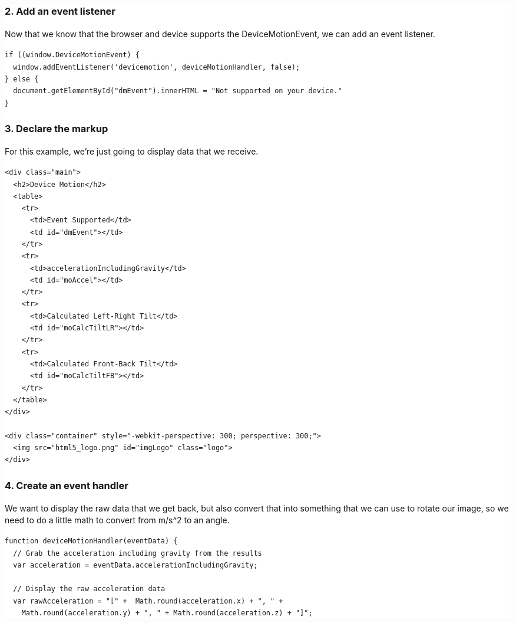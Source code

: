 ### <span>2. Add an event listener</span>

Now that we know that the browser and device supports the DeviceMotionEvent, we can add an event listener.

    if ((window.DeviceMotionEvent) {
      window.addEventListener('devicemotion', deviceMotionHandler, false);
    } else {
      document.getElementById("dmEvent").innerHTML = "Not supported on your device."
    }

### <span>3. Declare the markup</span>

For this example, we’re just going to display data that we receive.

    <div class="main">
      <h2>Device Motion</h2>
      <table>
        <tr>
          <td>Event Supported</td>
          <td id="dmEvent"></td>
        </tr>
        <tr>
          <td>accelerationIncludingGravity</td>
          <td id="moAccel"></td>
        </tr>
        <tr>
          <td>Calculated Left-Right Tilt</td>
          <td id="moCalcTiltLR"></td>
        </tr>
        <tr>
          <td>Calculated Front-Back Tilt</td>
          <td id="moCalcTiltFB"></td>
        </tr>
      </table>
    </div>

    <div class="container" style="-webkit-perspective: 300; perspective: 300;">
      <img src="html5_logo.png" id="imgLogo" class="logo">
    </div>

### <span>4. Create an event handler</span>

We want to display the raw data that we get back, but also convert that into something that we can use to rotate our image, so we need to do a little math to convert from m/s\^2 to an angle.

    function deviceMotionHandler(eventData) {
      // Grab the acceleration including gravity from the results
      var acceleration = eventData.accelerationIncludingGravity;

      // Display the raw acceleration data
      var rawAcceleration = "[" +  Math.round(acceleration.x) + ", " +
        Math.round(acceleration.y) + ", " + Math.round(acceleration.z) + "]";
